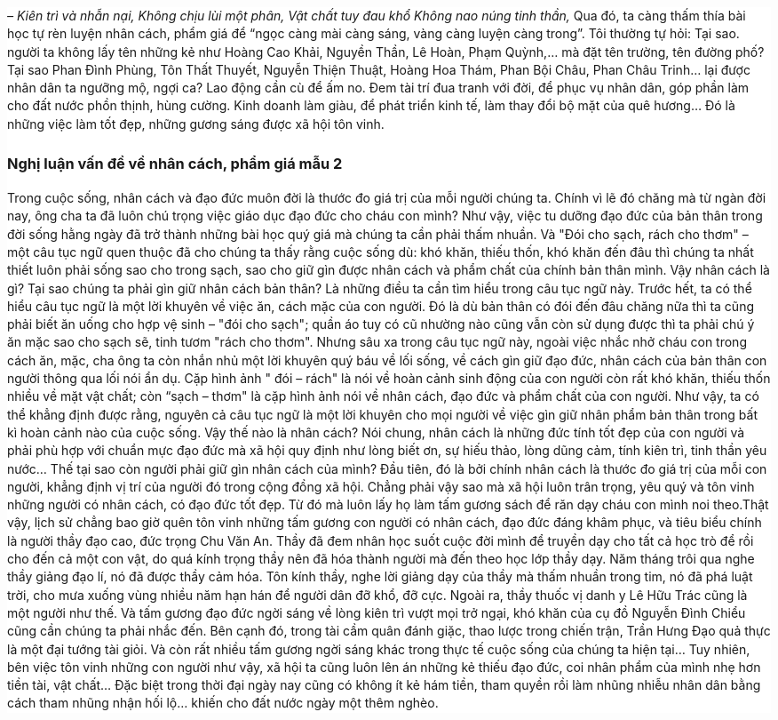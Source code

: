 _– Kiên trì và nhẫn nại,_
_Không chịu lùi một phân,_
_Vật chất tuy đau khổ_
 _Không nao núng tinh thần,_
Qua đó, ta càng thấm thía bài học tự rèn luyện nhân cách, phẩm giá để “ngọc càng mài càng sáng, vàng càng luyện càng trong”.
Tôi thường tự hỏi: Tại sao. người ta không lấy tên những kẻ như Hoàng Cao Khải, Nguyền Thần, Lê Hoàn, Phạm Quỳnh,… mà đặt tên trường, tên đường phố? Tại sao Phan Đình Phùng, Tôn Thất Thuyết, Nguyễn Thiện Thuật, Hoàng Hoa Thám, Phan Bội Châu, Phan Châu Trinh… lại được nhân dân ta ngưỡng mộ, ngợi ca?
Lao động cần cù để ấm no. Đem tài trí đua tranh với đời, để phục vụ nhân dân, góp phần làm cho đất nước phồn thịnh, hùng cường. Kinh doanh làm giàu, để phát triển kinh tế, làm thay đổi bộ mặt của quê hương… Đó là những việc làm tốt đẹp, những gương sáng được xã hội tôn vinh.
### Nghị luận vấn đề về nhân cách, phẩm giá mẫu 2
Trong cuộc sống, nhân cách và đạo đức muôn đời là thước đo giá trị của mỗi người chúng ta. Chính vì lẽ đó chăng mà từ ngàn đời nay, ông cha ta đã luôn chú trọng việc giáo dục đạo đức cho cháu con mình? Như vậy, việc tu dưỡng đạo đức của bản thân trong đời sống hằng ngày đã trở thành những bài học quý giá mà chúng ta cần phải thấm nhuần. Và "Đói cho sạch, rách cho thơm" – một câu tục ngữ quen thuộc đã cho chúng ta thấy rằng cuộc sống dù: khó khăn, thiếu thốn, khó khăn đến đâu thì chúng ta nhất thiết luôn phải sống sao cho trong sạch, sao cho giữ gìn được nhân cách và phẩm chất của chính bản thân mình. Vậy nhân cách là gì? Tại sao chúng ta phải gìn giữ nhân cách bản thân? Là những điều ta cần tìm hiểu trong câu tục ngữ này.
Trước hết, ta có thể hiểu câu tục ngữ là một lời khuyên về việc ăn, cách mặc của con người. Đó là dù bản thân có đói đến đâu chăng nữa thì ta cũng phải biết ăn uống cho hợp vệ sinh – "đói cho sạch"; quần áo tuy có cũ nhường nào cũng vẫn còn sử dụng được thì ta phải chú ý ăn mặc sao cho sạch sẽ, tinh tươm "rách cho thơm". Nhưng sâu xa trong câu tục ngữ này, ngoài việc nhắc nhở cháu con trong cách ăn, mặc, cha ông ta còn nhắn nhủ một lời khuyên quý báu về lối sống, về cách gìn giữ đạo đức, nhân cách của bản thân con người thông qua lối nói ẩn dụ. Cặp hình ảnh " đói – rách" là nói về hoàn cảnh sinh động của con người còn rất khó khăn, thiếu thốn nhiều về mặt vật chất; còn “sạch – thơm" là cặp hình ảnh nói về nhân cách, đạo đức và phẩm chất của con người. Như vậy, ta có thể khẳng định được rằng, nguyên cả câu tục ngữ là một lời khuyên cho mọi người về việc gìn giữ nhân phẩm bản thân trong bất kì hoàn cảnh nào của cuộc sống.
Vậy thế nào là nhân cách? Nói chung, nhân cách là những đức tính tốt đẹp của con người và phải phù hợp với chuẩn mực đạo đức mà xã hội quy định như lòng biết ơn, sự hiếu thảo, lòng dũng cảm, tính kiên trì, tinh thần yêu nước…
Thế tại sao còn người phải giữ gìn nhân cách của mình? Đầu tiên, đó là bởi chính nhân cách là thước đo giá trị của mỗi con người, khẳng định vị trí của người đó trong cộng đồng xã hội. Chẳng phải vậy sao mà xã hội luôn trân trọng, yêu quý và tôn vinh những người có nhân cách, có đạo đức tốt đẹp. Từ đó mà luôn lấy họ làm tấm gương sách để răn dạy cháu con mình noi theo.Thật vậy, lịch sử chẳng bao giờ quên tôn vinh những tấm gương con người có nhân cách, đạo đức đáng khâm phục, và tiêu biểu chính là người thầy đạo cao, đức trọng Chu Văn An. Thầy đã đem nhân học suốt cuộc đời mình để truyền dạy cho tất cả học trò để rồi cho đến cả một con vật, do quá kính trọng thầy nên đã hóa thành người mà đến theo học lớp thầy dạy. Năm tháng trôi qua nghe thầy giảng đạo lí, nó đã được thầy cảm hóa. Tôn kính thầy, nghe lời giảng dạy của thầy mà thấm nhuần trong tim, nó đã phá luật trời, cho mưa xuống vùng nhiều năm hạn hán để người dân đỡ khổ, đỡ cực. Ngoài ra, thầy thuốc vị danh y Lê Hữu Trác cũng là một người như thế. Và tấm gương đạo đức ngời sáng về lòng kiên trì vượt mọi trở ngại, khó khăn của cụ đồ Nguyễn Đình Chiểu cũng cần chúng ta phải nhắc đến. Bên cạnh đó, trong tài cầm quân đánh giặc, thao lược trong chiến trận, Trần Hưng Đạo quả thực là một đại tướng tài giỏi. Và còn rất nhiều tấm gương ngời sáng khác trong thực tế cuộc sống của chúng ta hiện tại… Tuy nhiên, bên việc tôn vinh những con người như vậy, xã hội ta cũng luôn lên án những kẻ thiếu đạo đức, coi nhân phẩm của mình nhẹ hơn tiền tài, vật chất… Đặc biệt trong thời đại ngày nay cũng có không ít kẻ hám tiền, tham quyền rồi làm nhũng nhiễu nhân dân bằng cách tham nhũng nhận hối lộ… khiến cho đất nước ngày một thêm nghèo.